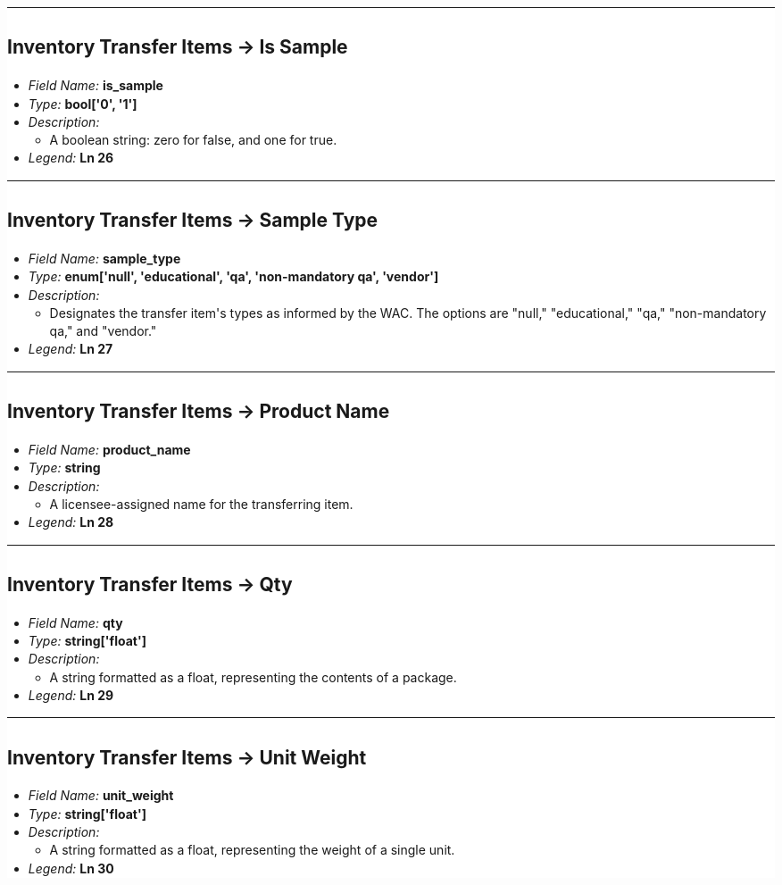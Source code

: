 ----------------------------------------

## Inventory Transfer Items -> Is Sample

* _Field Name:_ **is_sample**
* _Type:_ **bool['0', '1']**
* _Description:_
  * A boolean string: zero for false, and one for true.
* _Legend:_ **Ln 26**

----------------------------------------

## Inventory Transfer Items -> Sample Type

* _Field Name:_ **sample_type**
* _Type:_ **enum['null', 'educational', 'qa', 'non-mandatory qa', 'vendor']**
* _Description:_
  * Designates the transfer item's types as informed by the WAC. The options are "null," "educational," "qa," "non-mandatory qa," and "vendor."
* _Legend:_ **Ln 27**

----------------------------------------

## Inventory Transfer Items -> Product Name

* _Field Name:_ **product_name**
* _Type:_ **string**
* _Description:_
  * A licensee-assigned name for the transferring item.
* _Legend:_ **Ln 28**

----------------------------------------

## Inventory Transfer Items -> Qty

* _Field Name:_ **qty**
* _Type:_ **string['float']**
* _Description:_
  * A string formatted as a float, representing the contents of a package. 
* _Legend:_ **Ln 29**

----------------------------------------

## Inventory Transfer Items -> Unit Weight

* _Field Name:_ **unit_weight**
* _Type:_ **string['float']**
* _Description:_
  * A string formatted as a float, representing the weight of a single unit.
* _Legend:_ **Ln 30**

